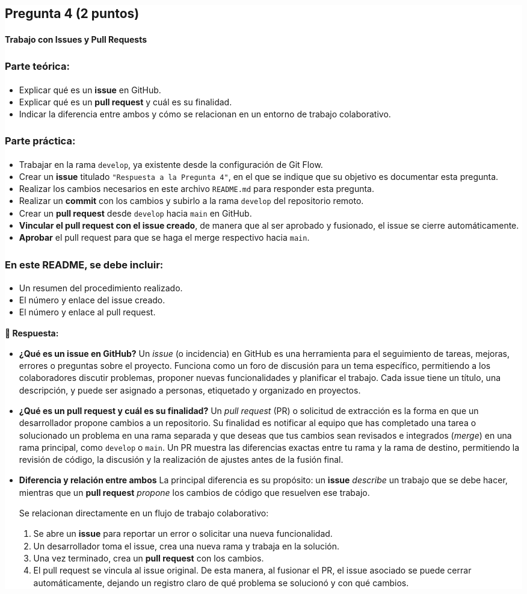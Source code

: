 ## Pregunta 4 (2 puntos)

**Trabajo con Issues y Pull Requests**

### Parte teórica:

- Explicar qué es un **issue** en GitHub.
- Explicar qué es un **pull request** y cuál es su finalidad.
- Indicar la diferencia entre ambos y cómo se relacionan en un entorno de trabajo colaborativo.

### Parte práctica:

- Trabajar en la rama `develop`, ya existente desde la configuración de Git Flow.
- Crear un **issue** titulado `"Respuesta a la Pregunta 4"`, en el que se indique que su objetivo es documentar esta pregunta.
- Realizar los cambios necesarios en este archivo `README.md` para responder esta pregunta.
- Realizar un **commit** con los cambios y subirlo a la rama `develop` del repositorio remoto.
- Crear un **pull request** desde `develop` hacia `main` en GitHub.
- **Vincular el pull request con el issue creado**, de manera que al ser aprobado y fusionado, el issue se cierre automáticamente.
- **Aprobar** el pull request para que se haga el merge respectivo hacia `main`.

### En este README, se debe incluir:

- Un resumen del procedimiento realizado.
- El número y enlace del issue creado.
- El número y enlace al pull request.

**📝 Respuesta:**

*   **¿Qué es un issue en GitHub?**
    Un *issue* (o incidencia) en GitHub es una herramienta para el seguimiento de tareas, mejoras, errores o preguntas sobre el proyecto. Funciona como un foro de discusión para un tema específico, permitiendo a los colaboradores discutir problemas, proponer nuevas funcionalidades y planificar el trabajo. Cada issue tiene un título, una descripción, y puede ser asignado a personas, etiquetado y organizado en proyectos.

*   **¿Qué es un pull request y cuál es su finalidad?**
    Un *pull request* (PR) o solicitud de extracción es la forma en que un desarrollador propone cambios a un repositorio. Su finalidad es notificar al equipo que has completado una tarea o solucionado un problema en una rama separada y que deseas que tus cambios sean revisados e integrados (*merge*) en una rama principal, como `develop` o `main`. Un PR muestra las diferencias exactas entre tu rama y la rama de destino, permitiendo la revisión de código, la discusión y la realización de ajustes antes de la fusión final.

*   **Diferencia y relación entre ambos**
    La principal diferencia es su propósito: un **issue** *describe* un trabajo que se debe hacer, mientras que un **pull request** *propone* los cambios de código que resuelven ese trabajo.

    Se relacionan directamente en un flujo de trabajo colaborativo:
    1.  Se abre un **issue** para reportar un error o solicitar una nueva funcionalidad.
    2.  Un desarrollador toma el issue, crea una nueva rama y trabaja en la solución.
    3.  Una vez terminado, crea un **pull request** con los cambios.
    4.  El pull request se vincula al issue original. De esta manera, al fusionar el PR, el issue asociado se puede cerrar automáticamente, dejando un registro claro de qué problema se solucionó y con qué cambios.
